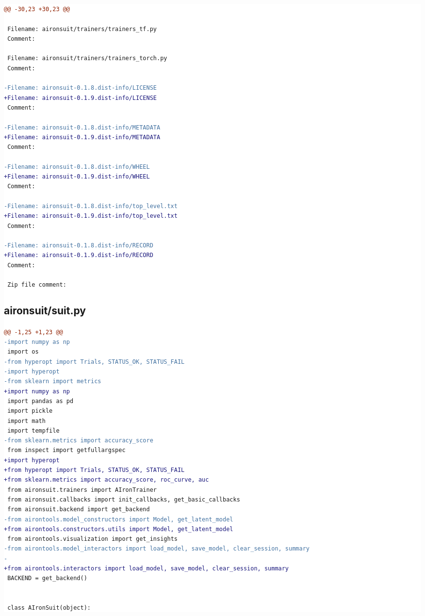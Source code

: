 ```diff
@@ -30,23 +30,23 @@
 
 Filename: aironsuit/trainers/trainers_tf.py
 Comment: 
 
 Filename: aironsuit/trainers/trainers_torch.py
 Comment: 
 
-Filename: aironsuit-0.1.8.dist-info/LICENSE
+Filename: aironsuit-0.1.9.dist-info/LICENSE
 Comment: 
 
-Filename: aironsuit-0.1.8.dist-info/METADATA
+Filename: aironsuit-0.1.9.dist-info/METADATA
 Comment: 
 
-Filename: aironsuit-0.1.8.dist-info/WHEEL
+Filename: aironsuit-0.1.9.dist-info/WHEEL
 Comment: 
 
-Filename: aironsuit-0.1.8.dist-info/top_level.txt
+Filename: aironsuit-0.1.9.dist-info/top_level.txt
 Comment: 
 
-Filename: aironsuit-0.1.8.dist-info/RECORD
+Filename: aironsuit-0.1.9.dist-info/RECORD
 Comment: 
 
 Zip file comment:
```

## aironsuit/suit.py

```diff
@@ -1,25 +1,23 @@
-import numpy as np
 import os
-from hyperopt import Trials, STATUS_OK, STATUS_FAIL
-import hyperopt
-from sklearn import metrics
+import numpy as np
 import pandas as pd
 import pickle
 import math
 import tempfile
-from sklearn.metrics import accuracy_score
 from inspect import getfullargspec
+import hyperopt
+from hyperopt import Trials, STATUS_OK, STATUS_FAIL
+from sklearn.metrics import accuracy_score, roc_curve, auc
 from aironsuit.trainers import AIronTrainer
 from aironsuit.callbacks import init_callbacks, get_basic_callbacks
 from aironsuit.backend import get_backend
-from airontools.model_constructors import Model, get_latent_model
+from airontools.constructors.utils import Model, get_latent_model
 from airontools.visualization import get_insights
-from airontools.model_interactors import load_model, save_model, clear_session, summary
-
+from airontools.interactors import load_model, save_model, clear_session, summary
 BACKEND = get_backend()
 
 
 class AIronSuit(object):
```
